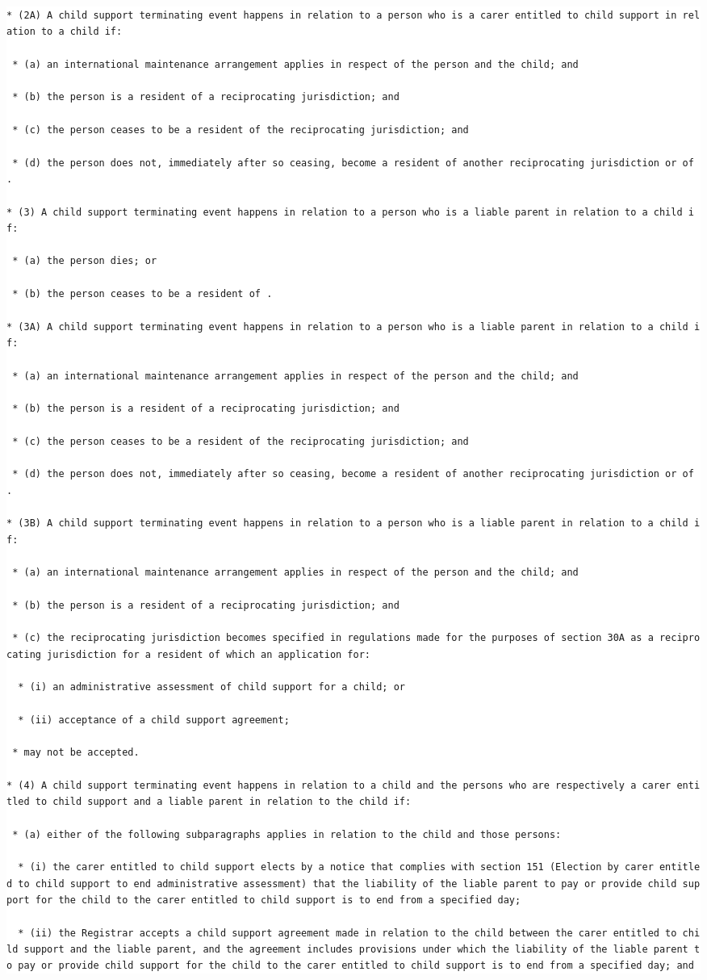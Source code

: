     * (2A) A child support terminating event happens in relation to a person who is a carer entitled to child support in relation to a child if:

     * (a) an international maintenance arrangement applies in respect of the person and the child; and

     * (b) the person is a resident of a reciprocating jurisdiction; and

     * (c) the person ceases to be a resident of the reciprocating jurisdiction; and

     * (d) the person does not, immediately after so ceasing, become a resident of another reciprocating jurisdiction or of .

    * (3) A child support terminating event happens in relation to a person who is a liable parent in relation to a child if:

     * (a) the person dies; or

     * (b) the person ceases to be a resident of .

    * (3A) A child support terminating event happens in relation to a person who is a liable parent in relation to a child if:

     * (a) an international maintenance arrangement applies in respect of the person and the child; and

     * (b) the person is a resident of a reciprocating jurisdiction; and

     * (c) the person ceases to be a resident of the reciprocating jurisdiction; and

     * (d) the person does not, immediately after so ceasing, become a resident of another reciprocating jurisdiction or of .

    * (3B) A child support terminating event happens in relation to a person who is a liable parent in relation to a child if:

     * (a) an international maintenance arrangement applies in respect of the person and the child; and

     * (b) the person is a resident of a reciprocating jurisdiction; and

     * (c) the reciprocating jurisdiction becomes specified in regulations made for the purposes of section 30A as a reciprocating jurisdiction for a resident of which an application for:

      * (i) an administrative assessment of child support for a child; or

      * (ii) acceptance of a child support agreement;

     * may not be accepted.

    * (4) A child support terminating event happens in relation to a child and the persons who are respectively a carer entitled to child support and a liable parent in relation to the child if:

     * (a) either of the following subparagraphs applies in relation to the child and those persons:

      * (i) the carer entitled to child support elects by a notice that complies with section 151 (Election by carer entitled to child support to end administrative assessment) that the liability of the liable parent to pay or provide child support for the child to the carer entitled to child support is to end from a specified day;

      * (ii) the Registrar accepts a child support agreement made in relation to the child between the carer entitled to child support and the liable parent, and the agreement includes provisions under which the liability of the liable parent to pay or provide child support for the child to the carer entitled to child support is to end from a specified day; and

